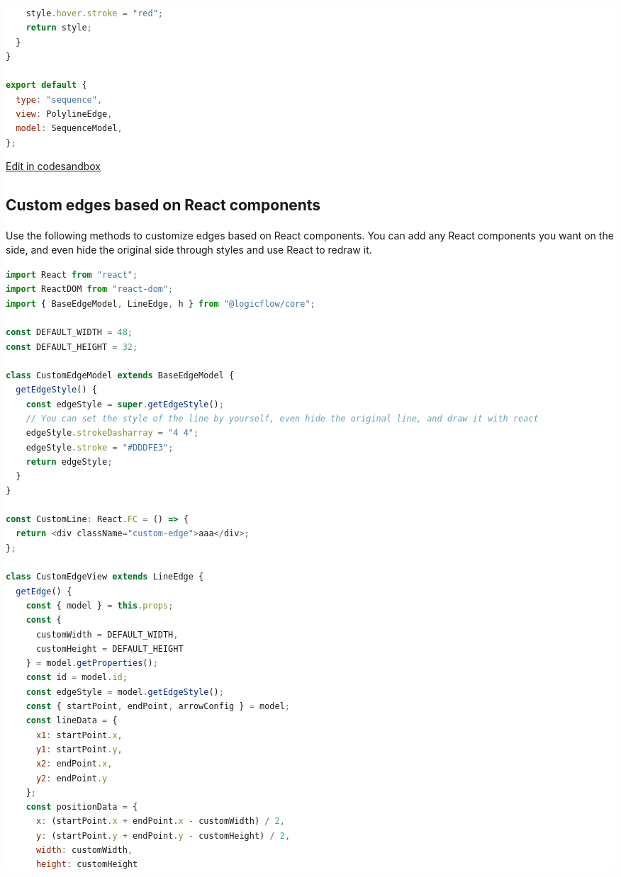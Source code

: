 ```js
    style.hover.stroke = "red";
    return style;
  }
}

export default {
  type: "sequence",
  view: PolylineEdge,
  model: SequenceModel,
};
```

[Edit in codesandbox](https://codesandbox.io/s/logicflow-step5-i4xes?file=/step5/sequence.js)

## Custom edges based on React components

Use the following methods to customize edges based on React components. You can add any React components you want on the side, and even hide the original side through styles and use React to redraw it.

```js
import React from "react";
import ReactDOM from "react-dom";
import { BaseEdgeModel, LineEdge, h } from "@logicflow/core";

const DEFAULT_WIDTH = 48;
const DEFAULT_HEIGHT = 32;

class CustomEdgeModel extends BaseEdgeModel {
  getEdgeStyle() {
    const edgeStyle = super.getEdgeStyle();
    // You can set the style of the line by yourself, even hide the original line, and draw it with react
    edgeStyle.strokeDasharray = "4 4";
    edgeStyle.stroke = "#DDDFE3";
    return edgeStyle;
  }
}

const CustomLine: React.FC = () => {
  return <div className="custom-edge">aaa</div>;
};

class CustomEdgeView extends LineEdge {
  getEdge() {
    const { model } = this.props;
    const {
      customWidth = DEFAULT_WIDTH,
      customHeight = DEFAULT_HEIGHT
    } = model.getProperties();
    const id = model.id;
    const edgeStyle = model.getEdgeStyle();
    const { startPoint, endPoint, arrowConfig } = model;
    const lineData = {
      x1: startPoint.x,
      y1: startPoint.y,
      x2: endPoint.x,
      y2: endPoint.y
    };
    const positionData = {
      x: (startPoint.x + endPoint.x - customWidth) / 2,
      y: (startPoint.y + endPoint.y - customHeight) / 2,
      width: customWidth,
      height: customHeight
```